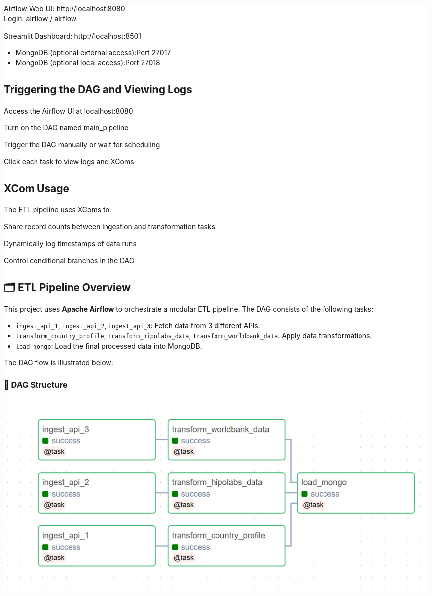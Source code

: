 Airflow Web UI: http://localhost:8080  
Login: airflow / airflow

Streamlit Dashboard: http://localhost:8501

- MongoDB (optional external access):Port 27017
- MongoDB (optional local access):Port 27018

## Triggering the DAG and Viewing Logs

Access the Airflow UI at localhost:8080

Turn on the DAG named main_pipeline

Trigger the DAG manually or wait for scheduling

Click each task to view logs and XComs

## XCom Usage

The ETL pipeline uses XComs to:

Share record counts between ingestion and transformation tasks

Dynamically log timestamps of data runs

Control conditional branches in the DAG
## 🗂️ ETL Pipeline Overview

This project uses **Apache Airflow** to orchestrate a modular ETL pipeline. The DAG consists of the following tasks:

- `ingest_api_1`, `ingest_api_2`, `ingest_api_3`: Fetch data from 3 different APIs.
- `transform_country_profile`, `transform_hipolabs_data`, `transform_worldbank_data`: Apply data transformations.
- `load_mongo`: Load the final processed data into MongoDB.

The DAG flow is illustrated below:

### 🔁 DAG Structure

![ETL DAG Graph](images/dag_pipeline.png)
